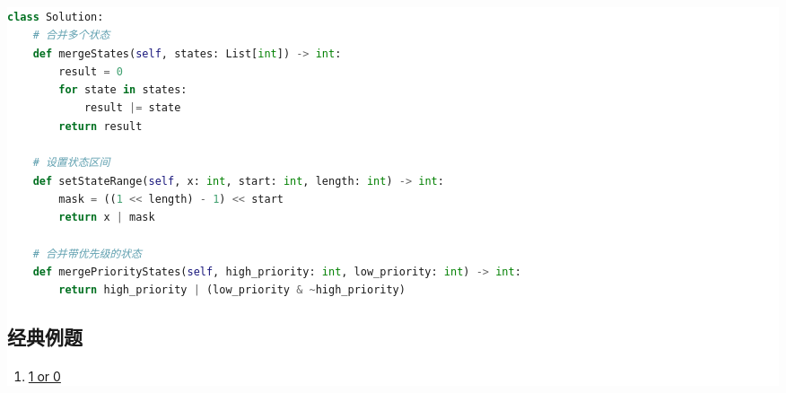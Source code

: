 ``` python []
class Solution:
    # 合并多个状态
    def mergeStates(self, states: List[int]) -> int:
        result = 0
        for state in states:
            result |= state
        return result
    
    # 设置状态区间
    def setStateRange(self, x: int, start: int, length: int) -> int:
        mask = ((1 << length) - 1) << start
        return x | mask
    
    # 合并带优先级的状态
    def mergePriorityStates(self, high_priority: int, low_priority: int) -> int:
        return high_priority | (low_priority & ~high_priority)
```

## 经典例题

1. [1 or 0](https://www.nowcoder.com/practice/b08001c812604203acf0bc43e54d3bdf?channelPut=niudong)